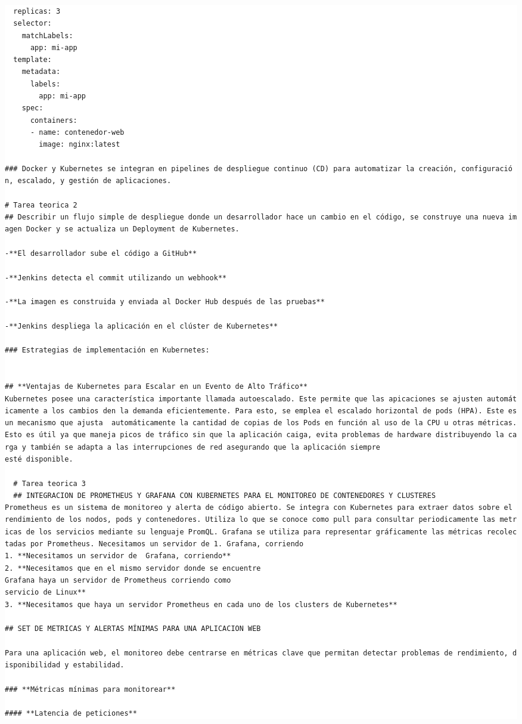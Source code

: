 ``` </pre>
  replicas: 3
  selector:
    matchLabels:
      app: mi-app
  template:
    metadata:
      labels:
        app: mi-app
    spec:
      containers:
      - name: contenedor-web
        image: nginx:latest 

### Docker y Kubernetes se integran en pipelines de despliegue continuo (CD) para automatizar la creación, configuración, escalado, y gestión de aplicaciones. 
 
# Tarea teorica 2
## Describir un flujo simple de despliegue donde un desarrollador hace un cambio en el código, se construye una nueva imagen Docker y se actualiza un Deployment de Kubernetes.

-**El desarrollador sube el código a GitHub**

-**Jenkins detecta el commit utilizando un webhook**

-**La imagen es construida y enviada al Docker Hub después de las pruebas**

-**Jenkins despliega la aplicación en el clúster de Kubernetes**

### Estrategias de implementación en Kubernetes:


## **Ventajas de Kubernetes para Escalar en un Evento de Alto Tráfico**
Kubernetes posee una característica importante llamada autoescalado. Este permite que las apicaciones se ajusten automáticamente a los cambios den la demanda eficientemente. Para esto, se emplea el escalado horizontal de pods (HPA). Este es un mecanismo que ajusta  automáticamente la cantidad de copias de los Pods en función al uso de la CPU u otras métricas.
Esto es útil ya que maneja picos de tráfico sin que la aplicación caiga, evita problemas de hardware distribuyendo la carga y también se adapta a las interrupciones de red asegurando que la aplicación siempre
esté disponible.

  # Tarea teorica 3
  ## INTEGRACION DE PROMETHEUS Y GRAFANA CON KUBERNETES PARA EL MONITOREO DE CONTENEDORES Y CLUSTERES
Prometheus es un sistema de monitoreo y alerta de código abierto. Se integra con Kubernetes para extraer datos sobre el rendimiento de los nodos, pods y contenedores. Utiliza lo que se conoce como pull para consultar periodicamente las metricas de los servicios mediante su lenguaje PromQL. Grafana se utiliza para representar gráficamente las métricas recolectadas por Prometheus. Necesitamos un servidor de 1. Grafana, corriendo 
1. **Necesitamos un servidor de  Grafana, corriendo**
2. **Necesitamos que en el mismo servidor donde se encuentre
Grafana haya un servidor de Prometheus corriendo como
servicio de Linux**
3. **Necesitamos que haya un servidor Prometheus en cada uno de los clusters de Kubernetes**

## SET DE METRICAS Y ALERTAS MÍNIMAS PARA UNA APLICACION WEB

Para una aplicación web, el monitoreo debe centrarse en métricas clave que permitan detectar problemas de rendimiento, disponibilidad y estabilidad.

### **Métricas mínimas para monitorear**

#### **Latencia de peticiones**
```